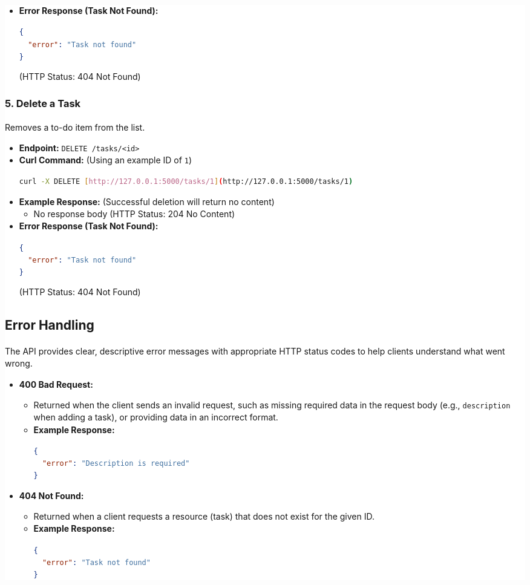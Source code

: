   ```json
  ```
- **Error Response (Task Not Found):**
  ```json
  {
    "error": "Task not found"
  }
  ```
  (HTTP Status: 404 Not Found)

### 5. Delete a Task

Removes a to-do item from the list.

- **Endpoint:** `DELETE /tasks/<id>`
- **Curl Command:** (Using an example ID of `1`)
  ```bash
  curl -X DELETE [http://127.0.0.1:5000/tasks/1](http://127.0.0.1:5000/tasks/1)
  ```
- **Example Response:** (Successful deletion will return no content)
  - No response body (HTTP Status: 204 No Content)
- **Error Response (Task Not Found):**
  ```json
  {
    "error": "Task not found"
  }
  ```
  (HTTP Status: 404 Not Found)

## Error Handling

The API provides clear, descriptive error messages with appropriate HTTP status codes to help clients understand what went wrong.

- **400 Bad Request:**

  - Returned when the client sends an invalid request, such as missing required data in the request body (e.g., `description` when adding a task), or providing data in an incorrect format.
  - **Example Response:**
    ```json
    {
      "error": "Description is required"
    }
    ```

- **404 Not Found:**

  - Returned when a client requests a resource (task) that does not exist for the given ID.
  - **Example Response:**
    ```json
    {
      "error": "Task not found"
    }
    ```

